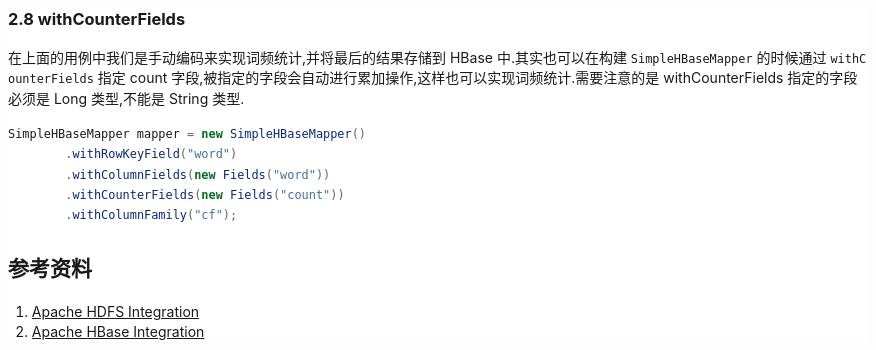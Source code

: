 

### 2.8 withCounterFields

在上面的用例中我们是手动编码来实现词频统计,并将最后的结果存储到 HBase 中.其实也可以在构建 `SimpleHBaseMapper` 的时候通过 `withCounterFields` 指定 count 字段,被指定的字段会自动进行累加操作,这样也可以实现词频统计.需要注意的是 withCounterFields 指定的字段必须是 Long 类型,不能是 String 类型.

```java
SimpleHBaseMapper mapper = new SimpleHBaseMapper() 
        .withRowKeyField("word")
        .withColumnFields(new Fields("word"))
        .withCounterFields(new Fields("count"))
        .withColumnFamily("cf");
```



## 参考资料

1. [Apache HDFS Integration](http://storm.apache.org/releases/2.0.0-SNAPSHOT/storm-hdfs.html)
2. [Apache HBase Integration](http://storm.apache.org/releases/2.0.0-SNAPSHOT/storm-hbase.html)

